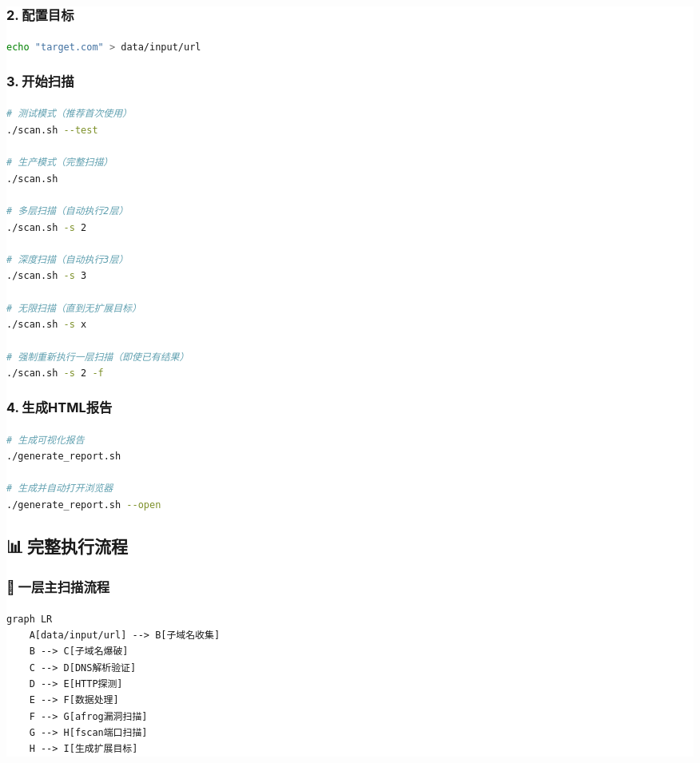 ### 2. 配置目标

```bash
echo "target.com" > data/input/url
```

### 3. 开始扫描

```bash
# 测试模式（推荐首次使用）
./scan.sh --test

# 生产模式（完整扫描）
./scan.sh

# 多层扫描（自动执行2层）
./scan.sh -s 2

# 深度扫描（自动执行3层）
./scan.sh -s 3

# 无限扫描（直到无扩展目标）
./scan.sh -s x

# 强制重新执行一层扫描（即使已有结果）
./scan.sh -s 2 -f
```

### 4. 生成HTML报告

```bash
# 生成可视化报告
./generate_report.sh

# 生成并自动打开浏览器
./generate_report.sh --open
```

## 📊 完整执行流程

### 🎯 一层主扫描流程

```mermaid
graph LR
    A[data/input/url] --> B[子域名收集]
    B --> C[子域名爆破]
    C --> D[DNS解析验证]
    D --> E[HTTP探测]
    E --> F[数据处理]
    F --> G[afrog漏洞扫描]
    G --> H[fscan端口扫描]
    H --> I[生成扩展目标]
```
